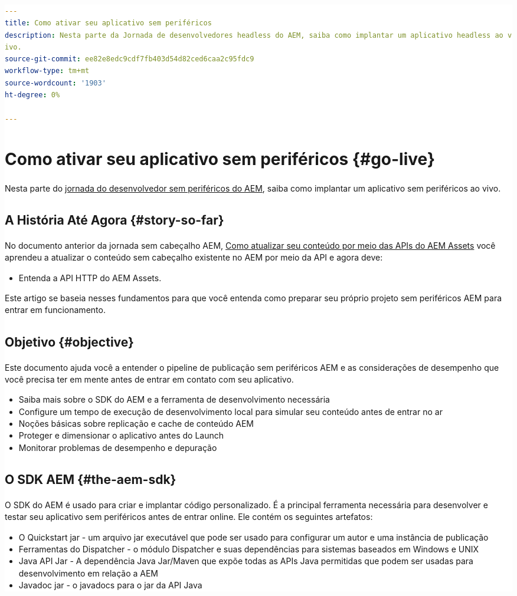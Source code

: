 ```yaml
---
title: Como ativar seu aplicativo sem periféricos
description: Nesta parte da Jornada de desenvolvedores headless do AEM, saiba como implantar um aplicativo headless ao vivo.
source-git-commit: ee82e8edc9cdf7fb403d54d82ced6caa2c95fdc9
workflow-type: tm+mt
source-wordcount: '1903'
ht-degree: 0%

---
```


# Como ativar seu aplicativo sem periféricos {#go-live}

Nesta parte do [jornada do desenvolvedor sem periféricos do AEM](overview.md), saiba como implantar um aplicativo sem periféricos ao vivo.

## A História Até Agora {#story-so-far}

No documento anterior da jornada sem cabeçalho AEM, [Como atualizar seu conteúdo por meio das APIs do AEM Assets](update-your-content.md) você aprendeu a atualizar o conteúdo sem cabeçalho existente no AEM por meio da API e agora deve:

* Entenda a API HTTP do AEM Assets.

Este artigo se baseia nesses fundamentos para que você entenda como preparar seu próprio projeto sem periféricos AEM para entrar em funcionamento.

## Objetivo {#objective}

Este documento ajuda você a entender o pipeline de publicação sem periféricos AEM e as considerações de desempenho que você precisa ter em mente antes de entrar em contato com seu aplicativo.

* Saiba mais sobre o SDK do AEM e a ferramenta de desenvolvimento necessária
* Configure um tempo de execução de desenvolvimento local para simular seu conteúdo antes de entrar no ar
* Noções básicas sobre replicação e cache de conteúdo AEM
* Proteger e dimensionar o aplicativo antes do Launch
* Monitorar problemas de desempenho e depuração

## O SDK AEM {#the-aem-sdk}

O SDK do AEM é usado para criar e implantar código personalizado. É a principal ferramenta necessária para desenvolver e testar seu aplicativo sem periféricos antes de entrar online. Ele contém os seguintes artefatos:

* O Quickstart jar - um arquivo jar executável que pode ser usado para configurar um autor e uma instância de publicação
* Ferramentas do Dispatcher - o módulo Dispatcher e suas dependências para sistemas baseados em Windows e UNIX
* Java API Jar - A dependência Java Jar/Maven que expõe todas as APIs Java permitidas que podem ser usadas para desenvolvimento em relação a AEM
* Javadoc jar - o javadocs para o jar da API Java

